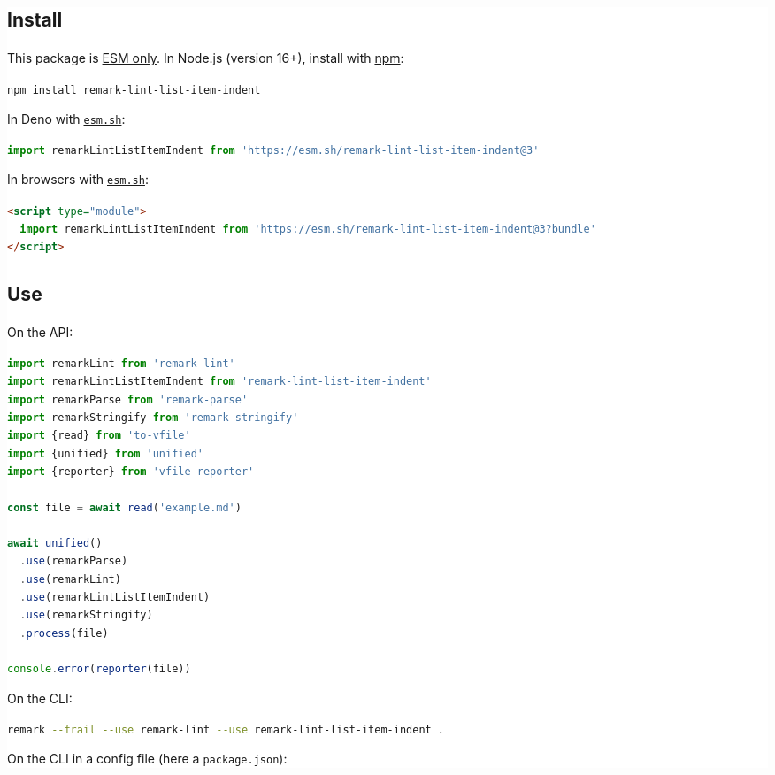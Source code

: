 ## Install

This package is [ESM only][github-gist-esm].
In Node.js (version 16+),
install with [npm][npm-install]:

```sh
npm install remark-lint-list-item-indent
```

In Deno with [`esm.sh`][esm-sh]:

```js
import remarkLintListItemIndent from 'https://esm.sh/remark-lint-list-item-indent@3'
```

In browsers with [`esm.sh`][esm-sh]:

```html
<script type="module">
  import remarkLintListItemIndent from 'https://esm.sh/remark-lint-list-item-indent@3?bundle'
</script>
```

## Use

On the API:

```js
import remarkLint from 'remark-lint'
import remarkLintListItemIndent from 'remark-lint-list-item-indent'
import remarkParse from 'remark-parse'
import remarkStringify from 'remark-stringify'
import {read} from 'to-vfile'
import {unified} from 'unified'
import {reporter} from 'vfile-reporter'

const file = await read('example.md')

await unified()
  .use(remarkParse)
  .use(remarkLint)
  .use(remarkLintListItemIndent)
  .use(remarkStringify)
  .process(file)

console.error(reporter(file))
```

On the CLI:

```sh
remark --frail --use remark-lint --use remark-lint-list-item-indent .
```

On the CLI in a config file (here a `package.json`):


[api-options]: #options
[api-remark-lint-list-item-indent]: #unifieduseremarklintlistitemindent-options
[author]: https://wooorm.com
[badge-build-image]: https://github.com/remarkjs/remark-lint/workflows/main/badge.svg
[badge-build-url]: https://github.com/remarkjs/remark-lint/actions
[badge-chat-image]: https://img.shields.io/badge/chat-discussions-success.svg
[badge-chat-url]: https://github.com/remarkjs/remark/discussions
[badge-coverage-image]: https://img.shields.io/codecov/c/github/remarkjs/remark-lint.svg
[badge-coverage-url]: https://codecov.io/github/remarkjs/remark-lint
[badge-downloads-image]: https://img.shields.io/npm/dm/remark-lint-list-item-indent.svg
[badge-downloads-url]: https://www.npmjs.com/package/remark-lint-list-item-indent
[badge-funding-backers-image]: https://opencollective.com/unified/backers/badge.svg
[badge-funding-sponsors-image]: https://opencollective.com/unified/sponsors/badge.svg
[badge-funding-url]: https://opencollective.com/unified
[badge-size-image]: https://img.shields.io/bundlejs/size/remark-lint-list-item-indent
[badge-size-url]: https://bundlejs.com/?q=remark-lint-list-item-indent
[esm-sh]: https://esm.sh
[file-license]: https://github.com/remarkjs/remark-lint/blob/main/license
[github-dotfiles-coc]: https://github.com/remarkjs/.github/blob/main/code-of-conduct.md
[github-dotfiles-contributing]: https://github.com/remarkjs/.github/blob/main/contributing.md
[github-dotfiles-health]: https://github.com/remarkjs/.github
[github-dotfiles-support]: https://github.com/remarkjs/.github/blob/main/support.md
[github-gist-esm]: https://gist.github.com/sindresorhus/a39789f98801d908bbc7ff3ecc99d99c
[github-remark-gfm]: https://github.com/remarkjs/remark-gfm
[github-remark-lint]: https://github.com/remarkjs/remark-lint
[github-remark-stringify]: https://github.com/remarkjs/remark/tree/main/packages/remark-stringify
[github-unified-transformer]: https://github.com/unifiedjs/unified#transformer
[npm-install]: https://docs.npmjs.com/cli/install
[typescript]: https://www.typescriptlang.org